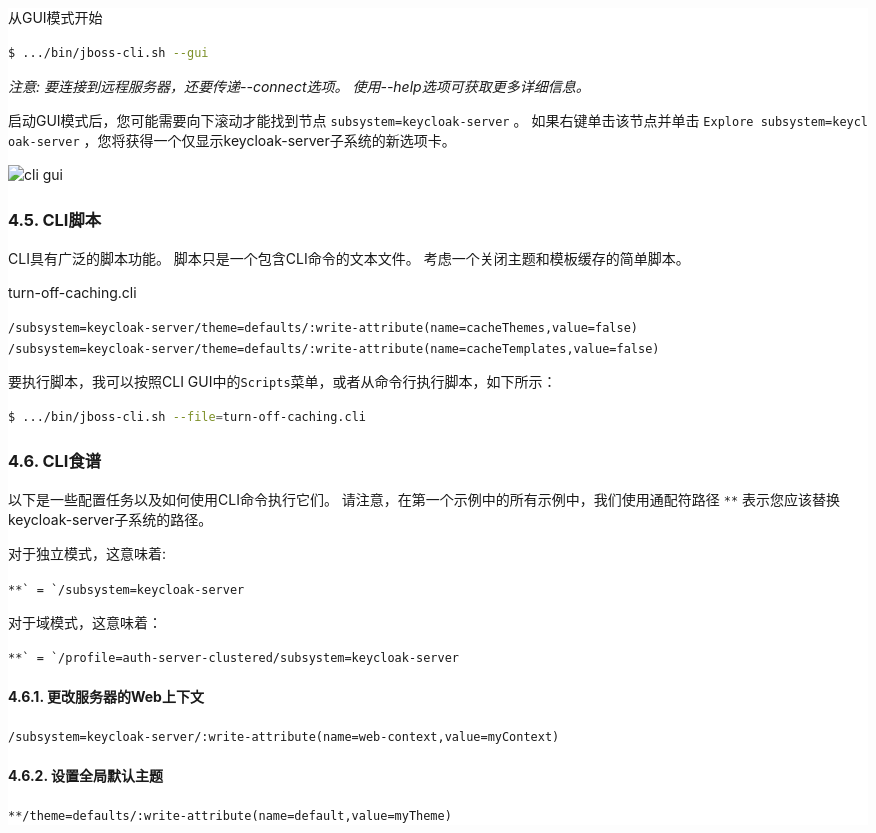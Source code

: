 从GUI模式开始

```bash
$ .../bin/jboss-cli.sh --gui
```

*注意: 要连接到远程服务器，还要传递--connect选项。 使用--help选项可获取更多详细信息。*

启动GUI模式后，您可能需要向下滚动才能找到节点 `subsystem=keycloak-server` 。 如果右键单击该节点并单击  `Explore subsystem=keycloak-server` ，您将获得一个仅显示keycloak-server子系统的新选项卡。

![cli gui](assets/cli-gui.png)

<a name="45____4_5__CLI脚本"></a>
### 4.5. CLI脚本

CLI具有广泛的脚本功能。 脚本只是一个包含CLI命令的文本文件。 考虑一个关闭主题和模板缓存的简单脚本。

turn-off-caching.cli

```
/subsystem=keycloak-server/theme=defaults/:write-attribute(name=cacheThemes,value=false)
/subsystem=keycloak-server/theme=defaults/:write-attribute(name=cacheTemplates,value=false)
```

要执行脚本，我可以按照CLI GUI中的`Scripts`菜单，或者从命令行执行脚本，如下所示：

```bash
$ .../bin/jboss-cli.sh --file=turn-off-caching.cli
```

<a name="46____4_6__CLI食谱"></a>
### 4.6. CLI食谱

以下是一些配置任务以及如何使用CLI命令执行它们。 请注意，在第一个示例中的所有示例中，我们使用通配符路径 `**` 表示您应该替换keycloak-server子系统的路径。

对于独立模式，这意味着:

```
**` = `/subsystem=keycloak-server
```

对于域模式，这意味着：

```
**` = `/profile=auth-server-clustered/subsystem=keycloak-server
```

<a name="47_____4_6_1__更改服务器的Web上下文"></a>
#### 4.6.1. 更改服务器的Web上下文

```
/subsystem=keycloak-server/:write-attribute(name=web-context,value=myContext)
```

<a name="48_____4_6_2__设置全局默认主题"></a>
#### 4.6.2. 设置全局默认主题

```
**/theme=defaults/:write-attribute(name=default,value=myTheme)
```
